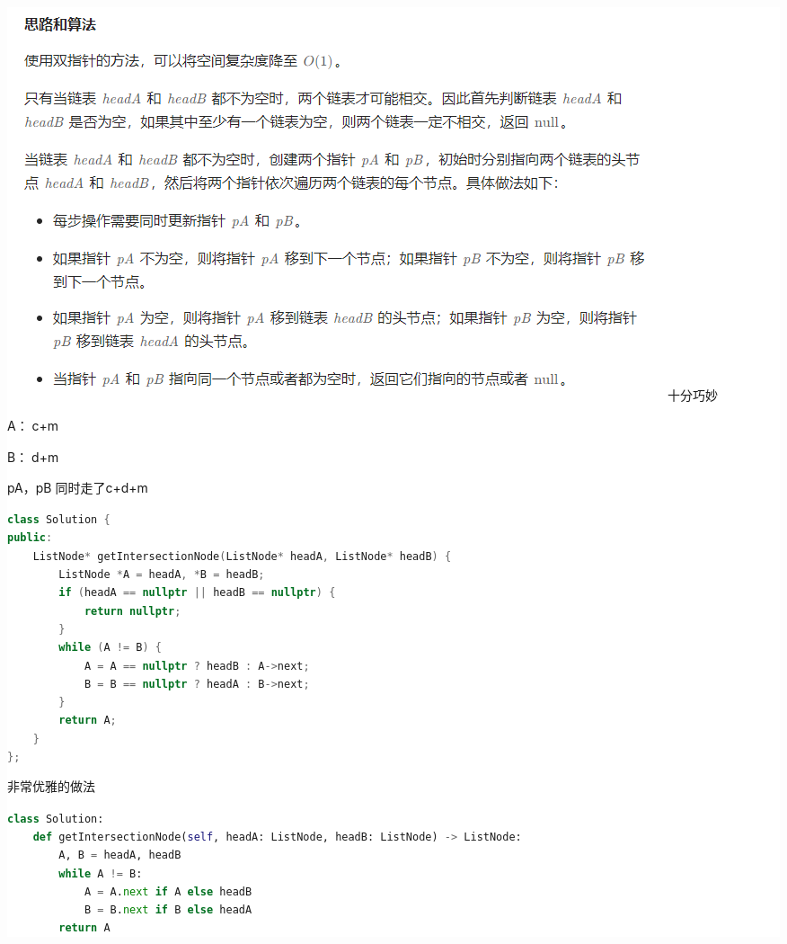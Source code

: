 ![alt text](image-1.png)
十分巧妙

A： c+m

B： d+m

pA，pB 同时走了c+d+m
```cpp
class Solution {
public:
    ListNode* getIntersectionNode(ListNode* headA, ListNode* headB) {
        ListNode *A = headA, *B = headB;
        if (headA == nullptr || headB == nullptr) {
            return nullptr;
        }
        while (A != B) {
            A = A == nullptr ? headB : A->next;
            B = B == nullptr ? headA : B->next;
        }
        return A;
    }
};
```
非常优雅的做法
```python
class Solution:
    def getIntersectionNode(self, headA: ListNode, headB: ListNode) -> ListNode:
        A, B = headA, headB
        while A != B:
            A = A.next if A else headB
            B = B.next if B else headA
        return A
```

